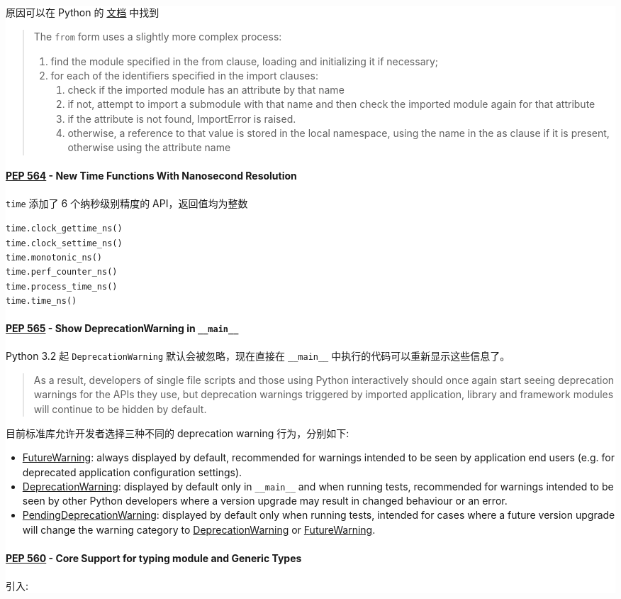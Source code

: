 原因可以在 Python 的 [文档](https://docs.python.org/3/reference/simple_stmts.html#import) 中找到

> The `from` form uses a slightly more complex process:
> 
>1. find the module specified in the from clause, loading and initializing it if necessary;
>2. for each of the identifiers specified in the import clauses:
>    1.  check if the imported module has an attribute by that name
>    2. if not, attempt to import a submodule with that name and then check the imported module again for that attribute
>    3. if the attribute is not found, ImportError is raised.
>    4. otherwise, a reference to that value is stored in the local namespace, using the name in the as clause if it is present, otherwise using the attribute name

#### [PEP 564](https://www.python.org/dev/peps/pep-0564) - New Time Functions With Nanosecond Resolution
`time` 添加了 6 个纳秒级别精度的 API，返回值均为整数

```
time.clock_gettime_ns()
time.clock_settime_ns()
time.monotonic_ns()
time.perf_counter_ns()
time.process_time_ns()
time.time_ns()
```

#### [PEP 565](https://www.python.org/dev/peps/pep-0565) - Show DeprecationWarning in `__main__`

Python 3.2 起 `DeprecationWarning` 默认会被忽略，现在直接在 `__main__` 中执行的代码可以重新显示这些信息了。

> As a result, developers of single file scripts and those using Python interactively should once again start seeing deprecation warnings for the APIs they use, but deprecation warnings triggered by imported application, library and framework modules will continue to be hidden by default.

目前标准库允许开发者选择三种不同的 deprecation warning 行为，分别如下:

- [FutureWarning](https://docs.python.org/3.7/library/exceptions.html#FutureWarning): always displayed by default, recommended for warnings intended to be seen by application end users (e.g. for deprecated application configuration settings).
- [DeprecationWarning](https://docs.python.org/3.7/library/exceptions.html#DeprecationWarning): displayed by default only in `__main__` and when running tests, recommended for warnings intended to be seen by other Python developers where a version upgrade may result in changed behaviour or an error.
- [PendingDeprecationWarning](https://docs.python.org/3.7/library/exceptions.html#PendingDeprecationWarning): displayed by default only when running tests, intended for cases where a future version upgrade will change the warning category to [DeprecationWarning](https://docs.python.org/3.7/library/exceptions.html#DeprecationWarning) or [FutureWarning](https://docs.python.org/3.7/library/exceptions.html#FutureWarning).

#### [PEP 560](https://www.python.org/dev/peps/pep-0560) - Core Support for typing module and Generic Types

引入:
